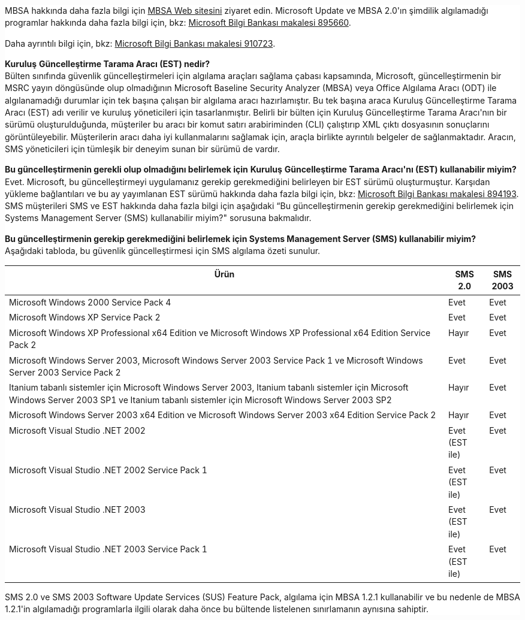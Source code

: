 MBSA hakkında daha fazla bilgi için [MBSA Web sitesini](http://go.microsoft.com/fwlink/?linkid=21134) ziyaret edin. Microsoft Update ve MBSA 2.0'ın şimdilik algılamadığı programlar hakkında daha fazla bilgi için, bkz: [Microsoft Bilgi Bankası makalesi 895660](http://support.microsoft.com/kb/895660).

Daha ayrıntılı bilgi için, bkz: [Microsoft Bilgi Bankası makalesi 910723](http://support.microsoft.com/kb/910723).

**Kuruluş** **Güncelleştirme Tarama Aracı (EST) nedir?**  
Bülten sınıfında güvenlik güncelleştirmeleri için algılama araçları sağlama çabası kapsamında, Microsoft, güncelleştirmenin bir MSRC yayın döngüsünde olup olmadığının Microsoft Baseline Security Analyzer (MBSA) veya Office Algılama Aracı (ODT) ile algılanamadığı durumlar için tek başına çalışan bir algılama aracı hazırlamıştır. Bu tek başına araca Kuruluş Güncelleştirme Tarama Aracı (EST) adı verilir ve kuruluş yöneticileri için tasarlanmıştır. Belirli bir bülten için Kuruluş Güncelleştirme Tarama Aracı'nın bir sürümü oluşturulduğunda, müşteriler bu aracı bir komut satırı arabiriminden (CLI) çalıştırıp XML çıktı dosyasının sonuçlarını görüntüleyebilir. Müşterilerin aracı daha iyi kullanmalarını sağlamak için, araçla birlikte ayrıntılı belgeler de sağlanmaktadır. Aracın, SMS yöneticileri için tümleşik bir deneyim sunan bir sürümü de vardır.

**Bu güncelleştirmenin gerekli olup olmadığını belirlemek için** **Kuruluş** **Güncelleştirme Tarama Aracı'nı (EST) kullanabilir miyim?**  
Evet. Microsoft, bu güncelleştirmeyi uygulamanız gerekip gerekmediğini belirleyen bir EST sürümü oluşturmuştur. Karşıdan yükleme bağlantıları ve bu ay yayımlanan EST sürümü hakkında daha fazla bilgi için, bkz: [Microsoft Bilgi Bankası makalesi 894193](http://support.microsoft.com/kb/894193). SMS müşterileri SMS ve EST hakkında daha fazla bilgi için aşağıdaki “Bu güncelleştirmenin gerekip gerekmediğini belirlemek için Systems Management Server (SMS) kullanabilir miyim?" sorusuna bakmalıdır.

**Bu güncelleştirmenin gerekip gerekmediğini belirlemek için Systems Management Server (SMS) kullanabilir miyim?**  
Aşağıdaki tabloda, bu güvenlik güncelleştirmesi için SMS algılama özeti sunulur.

| Ürün                                                                                                                                                                                               | SMS 2.0        | SMS 2003 |
|----------------------------------------------------------------------------------------------------------------------------------------------------------------------------------------------------|----------------|----------|
| Microsoft Windows 2000 Service Pack 4                                                                                                                                                              | Evet           | Evet     |
| Microsoft Windows XP Service Pack 2                                                                                                                                                                | Evet           | Evet     |
| Microsoft Windows XP Professional x64 Edition ve Microsoft Windows XP Professional x64 Edition Service Pack 2                                                                                      | Hayır          | Evet     |
| Microsoft Windows Server 2003, Microsoft Windows Server 2003 Service Pack 1 ve Microsoft Windows Server 2003 Service Pack 2                                                                        | Evet           | Evet     |
| Itanium tabanlı sistemler için Microsoft Windows Server 2003, Itanium tabanlı sistemler için Microsoft Windows Server 2003 SP1 ve Itanium tabanlı sistemler için Microsoft Windows Server 2003 SP2 | Hayır          | Evet     |
| Microsoft Windows Server 2003 x64 Edition ve Microsoft Windows Server 2003 x64 Edition Service Pack 2                                                                                              | Hayır          | Evet     |
| Microsoft Visual Studio .NET 2002                                                                                                                                                                  | Evet (EST ile) | Evet     |
| Microsoft Visual Studio .NET 2002 Service Pack 1                                                                                                                                                   | Evet (EST ile) | Evet     |
| Microsoft Visual Studio .NET 2003                                                                                                                                                                  | Evet (EST ile) | Evet     |
| Microsoft Visual Studio .NET 2003 Service Pack 1                                                                                                                                                   | Evet (EST ile) | Evet     |

SMS 2.0 ve SMS 2003 Software Update Services (SUS) Feature Pack, algılama için MBSA 1.2.1 kullanabilir ve bu nedenle de MBSA 1.2.1'in algılamadığı programlarla ilgili olarak daha önce bu bültende listelenen sınırlamanın aynısına sahiptir.
